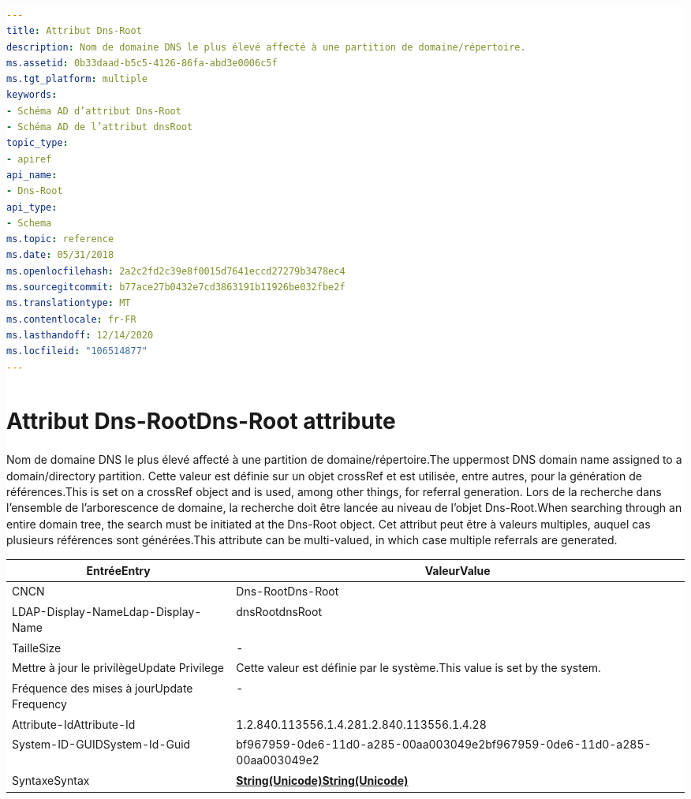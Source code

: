 ```yaml
---
title: Attribut Dns-Root
description: Nom de domaine DNS le plus élevé affecté à une partition de domaine/répertoire.
ms.assetid: 0b33daad-b5c5-4126-86fa-abd3e0006c5f
ms.tgt_platform: multiple
keywords:
- Schéma AD d’attribut Dns-Root
- Schéma AD de l’attribut dnsRoot
topic_type:
- apiref
api_name:
- Dns-Root
api_type:
- Schema
ms.topic: reference
ms.date: 05/31/2018
ms.openlocfilehash: 2a2c2fd2c39e8f0015d7641eccd27279b3478ec4
ms.sourcegitcommit: b77ace27b0432e7cd3863191b11926be032fbe2f
ms.translationtype: MT
ms.contentlocale: fr-FR
ms.lasthandoff: 12/14/2020
ms.locfileid: "106514877"
---
```

# <a name="dns-root-attribute"></a><span data-ttu-id="475da-105">Attribut Dns-Root</span><span class="sxs-lookup"><span data-stu-id="475da-105">Dns-Root attribute</span></span>

<span data-ttu-id="475da-106">Nom de domaine DNS le plus élevé affecté à une partition de domaine/répertoire.</span><span class="sxs-lookup"><span data-stu-id="475da-106">The uppermost DNS domain name assigned to a domain/directory partition.</span></span> <span data-ttu-id="475da-107">Cette valeur est définie sur un objet crossRef et est utilisée, entre autres, pour la génération de références.</span><span class="sxs-lookup"><span data-stu-id="475da-107">This is set on a crossRef object and is used, among other things, for referral generation.</span></span> <span data-ttu-id="475da-108">Lors de la recherche dans l’ensemble de l’arborescence de domaine, la recherche doit être lancée au niveau de l’objet Dns-Root.</span><span class="sxs-lookup"><span data-stu-id="475da-108">When searching through an entire domain tree, the search must be initiated at the Dns-Root object.</span></span> <span data-ttu-id="475da-109">Cet attribut peut être à valeurs multiples, auquel cas plusieurs références sont générées.</span><span class="sxs-lookup"><span data-stu-id="475da-109">This attribute can be multi-valued, in which case multiple referrals are generated.</span></span>



| <span data-ttu-id="475da-110">Entrée</span><span class="sxs-lookup"><span data-stu-id="475da-110">Entry</span></span> | <span data-ttu-id="475da-111">Valeur</span><span class="sxs-lookup"><span data-stu-id="475da-111">Value</span></span> |
|-------------------|---------------------------------------------|
| <span data-ttu-id="475da-112">CN</span><span class="sxs-lookup"><span data-stu-id="475da-112">CN</span></span>                | <span data-ttu-id="475da-113">Dns-Root</span><span class="sxs-lookup"><span data-stu-id="475da-113">Dns-Root</span></span>                                    |
| <span data-ttu-id="475da-114">LDAP-Display-Name</span><span class="sxs-lookup"><span data-stu-id="475da-114">Ldap-Display-Name</span></span> | <span data-ttu-id="475da-115">dnsRoot</span><span class="sxs-lookup"><span data-stu-id="475da-115">dnsRoot</span></span>                                     |
| <span data-ttu-id="475da-116">Taille</span><span class="sxs-lookup"><span data-stu-id="475da-116">Size</span></span>              | \-                                          |
| <span data-ttu-id="475da-117">Mettre à jour le privilège</span><span class="sxs-lookup"><span data-stu-id="475da-117">Update Privilege</span></span>  | <span data-ttu-id="475da-118">Cette valeur est définie par le système.</span><span class="sxs-lookup"><span data-stu-id="475da-118">This value is set by the system.</span></span>            |
| <span data-ttu-id="475da-119">Fréquence des mises à jour</span><span class="sxs-lookup"><span data-stu-id="475da-119">Update Frequency</span></span>  | \-                                          |
| <span data-ttu-id="475da-120">Attribute-Id</span><span class="sxs-lookup"><span data-stu-id="475da-120">Attribute-Id</span></span>      | <span data-ttu-id="475da-121">1.2.840.113556.1.4.28</span><span class="sxs-lookup"><span data-stu-id="475da-121">1.2.840.113556.1.4.28</span></span>                       |
| <span data-ttu-id="475da-122">System-ID-GUID</span><span class="sxs-lookup"><span data-stu-id="475da-122">System-Id-Guid</span></span>    | <span data-ttu-id="475da-123">bf967959-0de6-11d0-a285-00aa003049e2</span><span class="sxs-lookup"><span data-stu-id="475da-123">bf967959-0de6-11d0-a285-00aa003049e2</span></span>        |
| <span data-ttu-id="475da-124">Syntaxe</span><span class="sxs-lookup"><span data-stu-id="475da-124">Syntax</span></span>            | [<span data-ttu-id="475da-125">**String(Unicode)**</span><span class="sxs-lookup"><span data-stu-id="475da-125">**String(Unicode)**</span></span>](s-string-unicode.md) |
